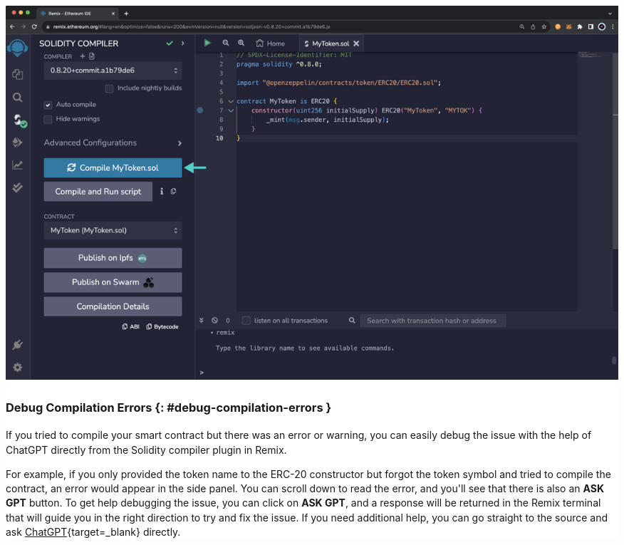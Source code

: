 ![The Solidity compiler plugin shown in the side panel in Remix.](/images/builders/build/eth-api/dev-env/remix/new/remix-6.png)

### Debug Compilation Errors {: #debug-compilation-errors }

If you tried to compile your smart contract but there was an error or warning, you can easily debug the issue with the help of ChatGPT directly from the Solidity compiler plugin in Remix.

For example, if you only provided the token name to the ERC-20 constructor but forgot the token symbol and tried to compile the contract, an error would appear in the side panel. You can scroll down to read the error, and you'll see that there is also an **ASK GPT** button. To get help debugging the issue, you can click on **ASK GPT**, and a response will be returned in the Remix terminal that will guide you in the right direction to try and fix the issue. If you need additional help, you can go straight to the source and ask [ChatGPT](https://chat.openai.com/){target=_blank} directly.
